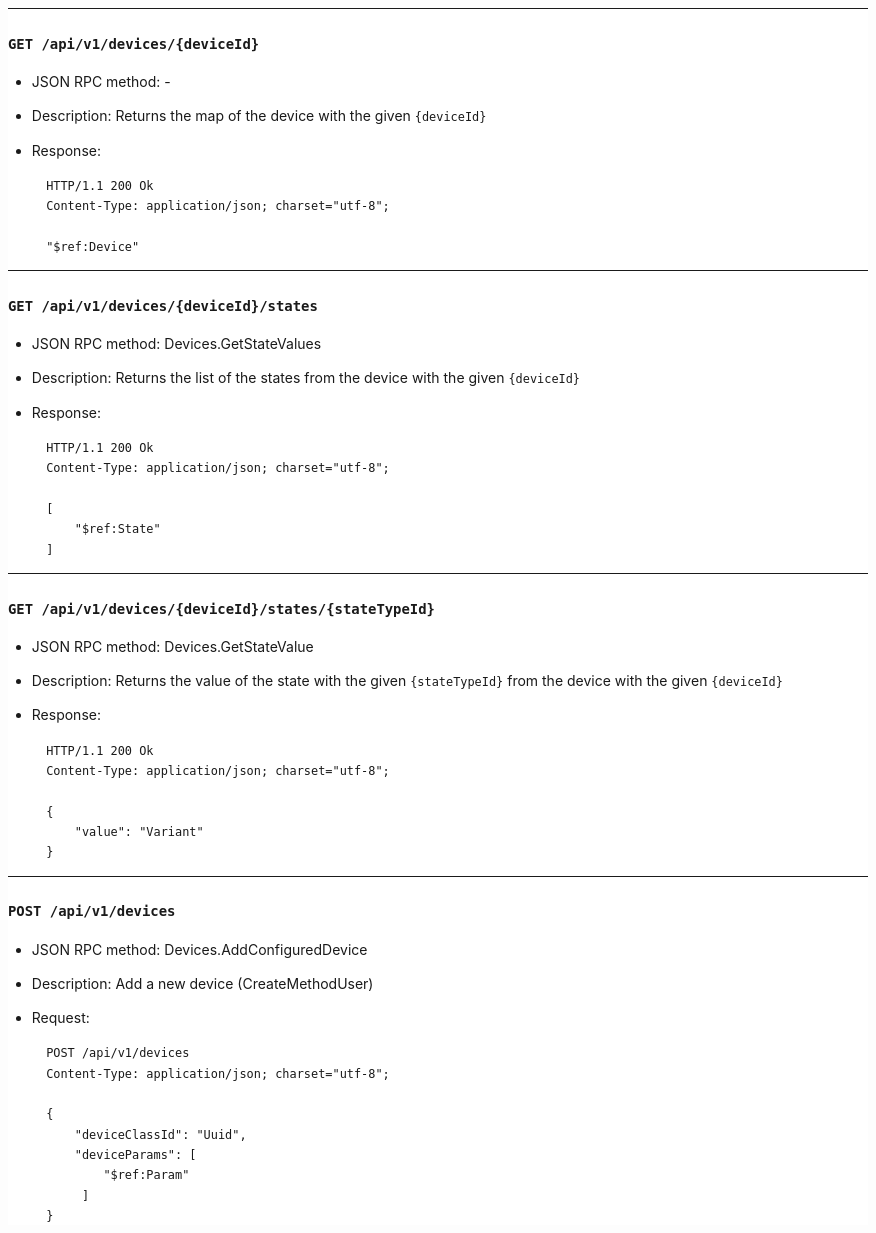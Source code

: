 -----------------------------------------------------
### `GET /api/v1/devices/{deviceId}`

* JSON RPC method: -
* Description: Returns the map of the device with the given `{deviceId}`
* Response:
        
        HTTP/1.1 200 Ok
        Content-Type: application/json; charset="utf-8";
           
        "$ref:Device"
        

-----------------------------------------------------
### `GET /api/v1/devices/{deviceId}/states`

* JSON RPC method: Devices.GetStateValues
* Description: Returns the list of the states from the device with the given `{deviceId}`
* Response:
        
        HTTP/1.1 200 Ok
        Content-Type: application/json; charset="utf-8";
        
        [
            "$ref:State"
        ]
        

-----------------------------------------------------
### `GET /api/v1/devices/{deviceId}/states/{stateTypeId}`

* JSON RPC method: Devices.GetStateValue
* Description: Returns the value of the state with the given `{stateTypeId}` from the device with the given `{deviceId}`
* Response:
        
        HTTP/1.1 200 Ok
        Content-Type: application/json; charset="utf-8";
        
        {
            "value": "Variant"
        }
        

-----------------------------------------------------
### `POST /api/v1/devices`

* JSON RPC method: Devices.AddConfiguredDevice
* Description: Add a new device (CreateMethodUser)
* Request:
        
        POST /api/v1/devices
        Content-Type: application/json; charset="utf-8";

        {
            "deviceClassId": "Uuid",
            "deviceParams": [
                "$ref:Param"
             ]    
        }
        